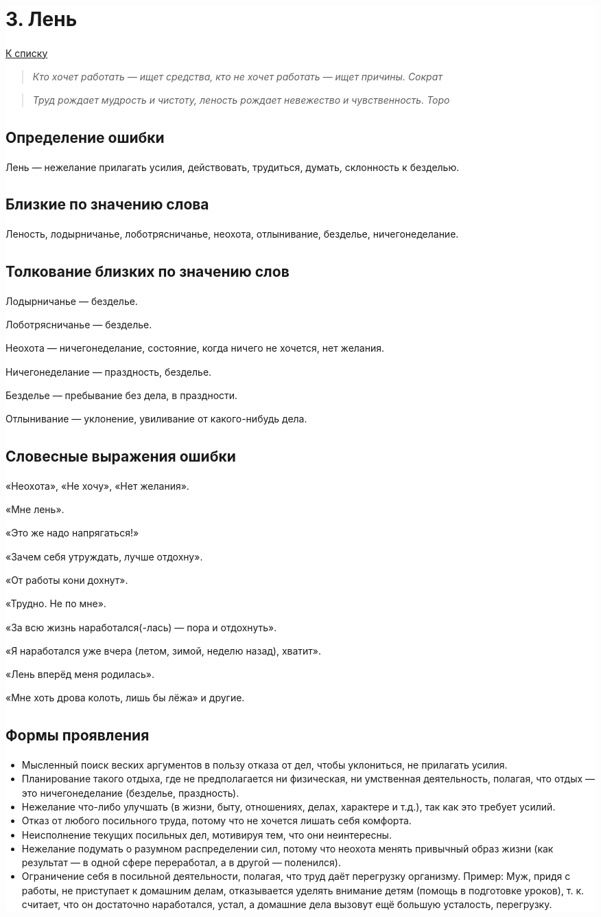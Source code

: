 ﻿# 3. Лень

[К списку](000.md)

>*Кто хочет работать — ищет средства, кто не хочет работать — ищет причины.
Сократ*

>*Труд рождает мудрость и чистоту, леность рождает невежество и чувственность.
Торо*

## Определение ошибки

Лень — нежелание прилагать усилия, действовать, трудиться, думать, склонность к безделью.

## Близкие по значению слова

Леность, лодырничанье, лоботрясничанье, неохота, отлынивание, безделье, ничегонеделание.

## Толкование близких по значению слов

Лодырничанье — безделье.

Лоботрясничанье — безделье.

Неохота — ничегонеделание, состояние, когда ничего не хочется, нет желания.

Ничегонеделание — праздность, безделье.

Безделье — пребывание без дела, в праздности.

Отлынивание — уклонение, увиливание от какого-нибудь дела.

## Словесные выражения ошибки

«Неохота», «Не хочу», «Нет желания».

«Мне лень».

«Это же надо напрягаться!»

«Зачем себя утруждать, лучше отдохну».

«От работы кони дохнут».

«Трудно. Не по мне».

«За всю жизнь наработался(-лась) — пора и отдохнуть».

«Я наработался уже вчера (летом, зимой, неделю назад), хватит».

«Лень вперёд меня родилась».

«Мне хоть дрова колоть, лишь бы лёжа» и другие.

## Формы проявления

- Мысленный поиск веских аргументов в пользу отказа от дел, чтобы уклониться, не прилагать усилия.
- Планирование такого отдыха, где не предполагается ни физическая, ни умственная деятельность, полагая, что отдых — это ничегонеделание (безделье, праздность).
- Нежелание что-либо улучшать (в жизни, быту, отношениях, делах, характере и т.д.), так как это требует усилий.
- Отказ от любого посильного труда, потому что не хочется лишать себя комфорта.
- Неисполнение текущих посильных дел, мотивируя тем, что они неинтересны.
- Нежелание подумать о разумном распределении сил, потому что неохота менять привычный образ жизни (как результат — в одной сфере переработал, а в другой — поленился).
- Ограничение себя в посильной деятельности, полагая, что труд даёт перегрузку организму. Пример: Муж, придя с работы, не приступает к домашним делам, отказывается уделять внимание детям (помощь в подготовке уроков), т. к. считает, что он достаточно наработался, устал, а домашние дела вызовут ещё большую усталость, перегрузку.
